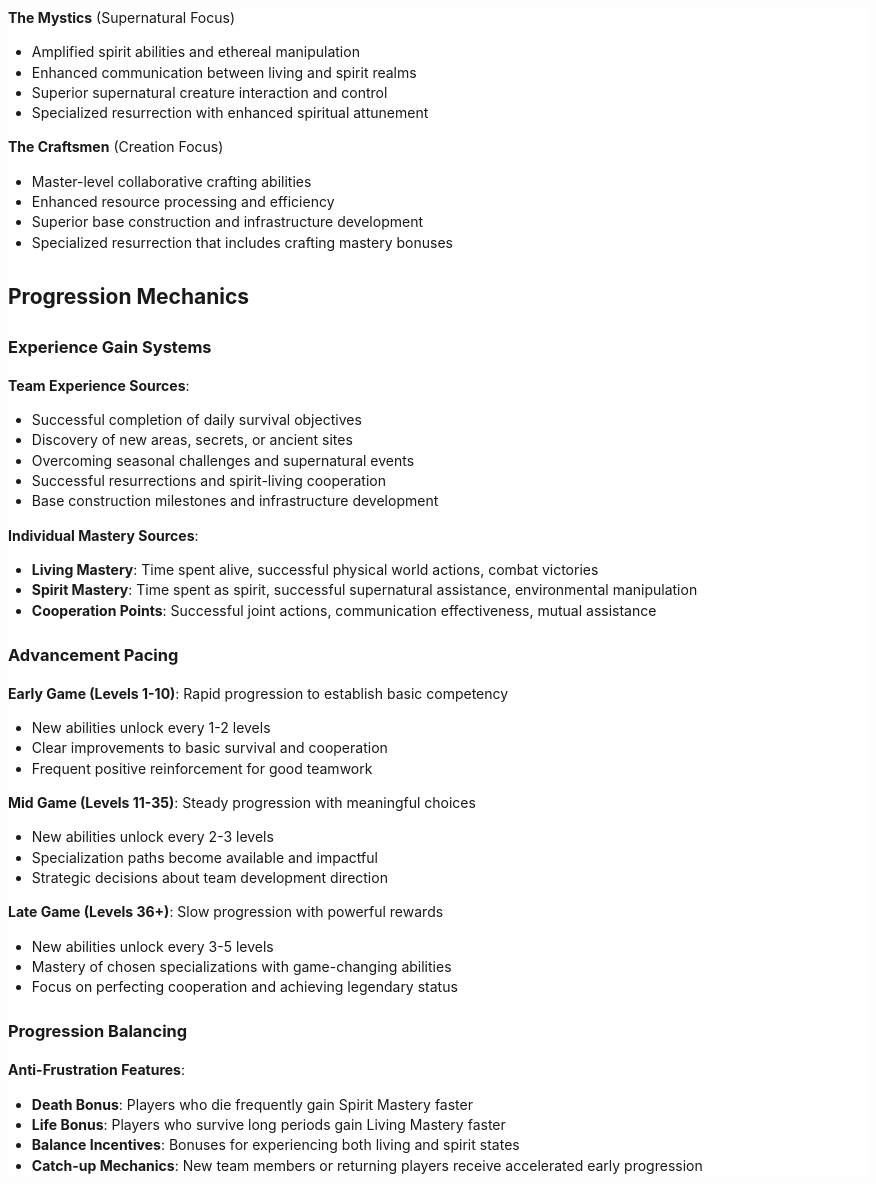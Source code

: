 **The Mystics** (Supernatural Focus)
- Amplified spirit abilities and ethereal manipulation
- Enhanced communication between living and spirit realms
- Superior supernatural creature interaction and control
- Specialized resurrection with enhanced spiritual attunement

**The Craftsmen** (Creation Focus)
- Master-level collaborative crafting abilities
- Enhanced resource processing and efficiency
- Superior base construction and infrastructure development
- Specialized resurrection that includes crafting mastery bonuses

## Progression Mechanics

### Experience Gain Systems

**Team Experience Sources**:
- Successful completion of daily survival objectives
- Discovery of new areas, secrets, or ancient sites
- Overcoming seasonal challenges and supernatural events
- Successful resurrections and spirit-living cooperation
- Base construction milestones and infrastructure development

**Individual Mastery Sources**:
- **Living Mastery**: Time spent alive, successful physical world actions, combat victories
- **Spirit Mastery**: Time spent as spirit, successful supernatural assistance, environmental manipulation
- **Cooperation Points**: Successful joint actions, communication effectiveness, mutual assistance

### Advancement Pacing

**Early Game (Levels 1-10)**: Rapid progression to establish basic competency
- New abilities unlock every 1-2 levels
- Clear improvements to basic survival and cooperation
- Frequent positive reinforcement for good teamwork

**Mid Game (Levels 11-35)**: Steady progression with meaningful choices
- New abilities unlock every 2-3 levels
- Specialization paths become available and impactful
- Strategic decisions about team development direction

**Late Game (Levels 36+)**: Slow progression with powerful rewards
- New abilities unlock every 3-5 levels
- Mastery of chosen specializations with game-changing abilities
- Focus on perfecting cooperation and achieving legendary status

### Progression Balancing

**Anti-Frustration Features**:
- **Death Bonus**: Players who die frequently gain Spirit Mastery faster
- **Life Bonus**: Players who survive long periods gain Living Mastery faster
- **Balance Incentives**: Bonuses for experiencing both living and spirit states
- **Catch-up Mechanics**: New team members or returning players receive accelerated early progression
